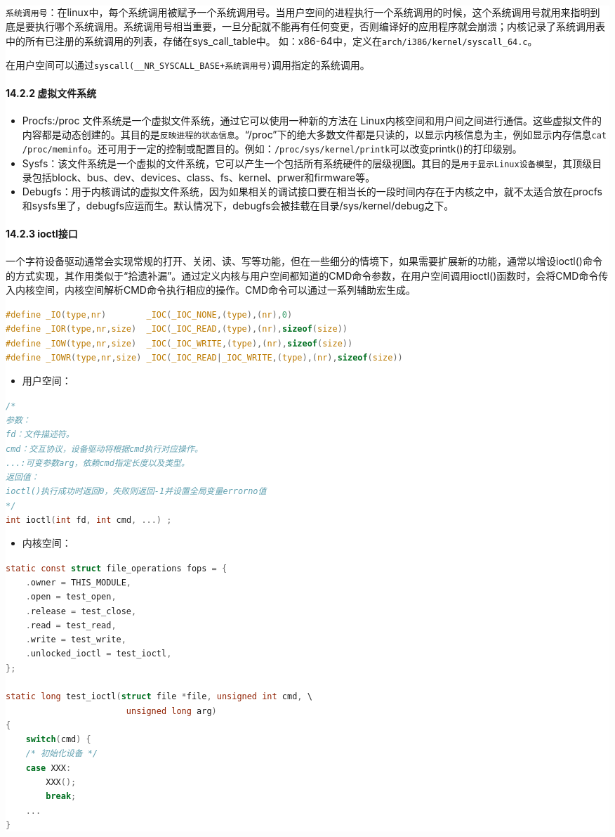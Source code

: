 `系统调用号`：在linux中，每个系统调用被赋予一个系统调用号。当用户空间的进程执行一个系统调用的时候，这个系统调用号就用来指明到底是要执行哪个系统调用。系统调用号相当重要，一旦分配就不能再有任何变更，否则编译好的应用程序就会崩溃；内核记录了系统调用表中的所有已注册的系统调用的列表，存储在sys_call_table中。 如：x86-64中，定义在`arch/i386/kernel/syscall_64.c`。
  
在用户空间可以通过`syscall(__NR_SYSCALL_BASE+系统调用号)`调用指定的系统调用。

#### 14.2.2 虚拟文件系统

* Procfs:/proc 文件系统是一个虚拟文件系统，通过它可以使用一种新的方法在 Linux内核空间和用户间之间进行通信。这些虚拟文件的内容都是动态创建的。其目的是`反映进程的状态信息`。“/proc”下的绝大多数文件都是只读的，以显示内核信息为主，例如显示内存信息`cat /proc/meminfo`。还可用于一定的控制或配置目的。例如：`/proc/sys/kernel/printk`可以改变printk()的打印级别。
* Sysfs：该文件系统是一个虚拟的文件系统，它可以产生一个包括所有系统硬件的层级视图。其目的是`用于显示Linux设备模型`，其顶级目录包括block、bus、dev、devices、class、fs、kernel、prwer和firmware等。
* Debugfs：用于内核调试的虚拟文件系统，因为如果相关的调试接口要在相当长的一段时间内存在于内核之中，就不太适合放在procfs和sysfs里了，debugfs应运而生。默认情况下，debugfs会被挂载在目录/sys/kernel/debug之下。

#### 14.2.3 ioctl接口

一个字符设备驱动通常会实现常规的打开、关闭、读、写等功能，但在一些细分的情境下，如果需要扩展新的功能，通常以增设ioctl()命令的方式实现，其作用类似于“拾遗补漏”。通过定义内核与用户空间都知道的CMD命令参数，在用户空间调用ioctl()函数时，会将CMD命令传入内核空间，内核空间解析CMD命令执行相应的操作。CMD命令可以通过一系列辅助宏生成。

```c
#define _IO(type,nr)        _IOC(_IOC_NONE,(type),(nr),0)
#define _IOR(type,nr,size)  _IOC(_IOC_READ,(type),(nr),sizeof(size))
#define _IOW(type,nr,size)  _IOC(_IOC_WRITE,(type),(nr),sizeof(size))
#define _IOWR(type,nr,size) _IOC(_IOC_READ|_IOC_WRITE,(type),(nr),sizeof(size))
```

* 用户空间：

```c
/*
参数：
fd：文件描述符。
cmd：交互协议，设备驱动将根据cmd执行对应操作。
...:可变参数arg，依赖cmd指定长度以及类型。
返回值：
ioctl()执行成功时返回0，失败则返回-1并设置全局变量errorno值
*/
int ioctl(int fd, int cmd, ...) ;
```

* 内核空间：

```c
static const struct file_operations fops = {
    .owner = THIS_MODULE,
    .open = test_open,
    .release = test_close,
    .read = test_read,
    .write = test_write,
    .unlocked_ioctl = test_ioctl,
};

static long test_ioctl(struct file *file, unsigned int cmd, \
                        unsigned long arg)
{
    switch(cmd) {
    /* 初始化设备 */
    case XXX:
        XXX();
        break;
    ...
}

```
